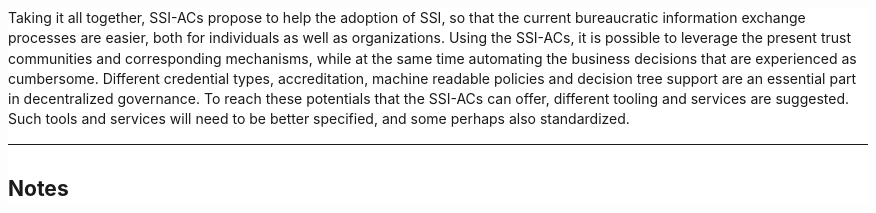 Taking it all together, SSI-ACs propose to help the adoption of SSI, so that the current bureaucratic information exchange processes are easier, both for individuals as well as organizations. Using the SSI-ACs, it is possible to leverage the present trust communities and corresponding mechanisms, while at the same time automating the business decisions that are experienced as cumbersome. Different credential types, accreditation, machine readable policies and decision tree support are an essential part in decentralized governance. To reach these potentials that the SSI-ACs can offer, different tooling and services are suggested. Such tools and services will need to be better specified, and some perhaps also standardized.

---
## Notes

[^1]: IT-links connect IT-systems that are governed/managed by different parties (internal or external to an enterprise or government). It usually requires the setup and maintenance of a business contract, implementation of ‘connectors’ to convert data, authentication/authorization mechanisms, and a technical communications channel.

[^2]: This is a rough estimate that TNO did a few years ago. While there is no solid underpinning of these figures, representatives of various organizations (public notaries, banks, insurers) consent that this is a lower bound. Whether or not the figure turns out to be actually correct is less important than the fact that there is a wide consensus that we’re talking big savings here.

[^3]: Representatives of various governmental bodies in the Netherlands have identified as a concern they take quite seriously.

[^4]: This would be in line with [Rogers’ Diffusion of Innovations theory](https://en.wikipedia.org/wiki/Diffusion_of_innovations).

[^5]: This is the mission of the Trust over IP stack from the ToIP Foundation. [https://trustoverip.org/](https://trustoverip.org/)

[^6]: This might appear to be the 'verifier component' but it is actually validation. See '[The Validator Perspective](#the-validator-perspective)" below."

[^7]: A proof of principle for such a component is being developed in e.g. in [TNO’s SSI-Lab](https://service.ssi-lab.nl/) and further developed in the [eSSIF-Lab project](https://essif-lab.pages.grnet.gr/framework/docs/project).

[^8]: Extending this analogy, there might well be a business cases for ‘SSI-providers’, that, in analogy to Internet providers, provide their customers with SSI-gateways (internet routers/gateways) that it can use (after appropriate ‘configuration’ (policy specifications)) to provide (issue), store (hold), request and obtain (verify/validate) qualified data.

[^9]: in the section on the validator perspective it is explained why we do not call this the ‘verifier role’.

[^10]: in the SSI world, people would expect this to be the ‘verifier role’. However, in the Verifiable Credentials Data Model [document](https://www.w3.org/TR/vc-data-model/), ‘[verification](https://www.w3.org/TR/vc-data-model/#dfn-verify)’ is defined as “*the evaluation of whether a [verifiable credential](https://www.w3.org/TR/vc-data-model/#dfn-verifiable-credentials) or [verifiable presentation](https://www.w3.org/TR/vc-data-model/#dfn-verifiable-presentations) is an authentic and timely statement of the issuer or presenter, respectively. This includes checking that: the credential (or presentation) conforms to the specification; the proof method is satisfied; and, if present, the status check succeeds*”. It doesn’t say anything about whether or not that statement can be used by a party in a way that is valid.

[^11]: In the Verifiable Credentials Data Model [document](https://www.w3.org/TR/vc-data-model/), ‘[validation](https://www.w3.org/TR/vc-data-model/#dfn-credential-validation)’ is defined as “*The assurance that a [verifiable credential](https://www.w3.org/TR/vc-data-model/#dfn-verifiable-credentials) or a [verifiable presentation](https://www.w3.org/TR/vc-data-model/#dfn-verifiable-presentations)meets the needs of a [verifier](https://www.w3.org/TR/vc-data-model/#dfn-verifier) and other dependent stakeholders.*” and subsequently declares it out of its scope, for the obvious reasons that different stakeholders have different criteria for deciding what assurances they require, as they are in different situations and run different risks that these assurances serve to mitigate.

[^12]: We see a ‘formula’ something that implicitly or explicitly specifies the transformation between a set of typed data (with names/placeholders to identify the various ‘variables’) and a result, and is specific for one or more kinds of ‘processors’. Example: an (HTML or paper) application form for a parking permit (to be evaluated by a civil servant); this implies the ‘transformation’ of such data into a parking permit or a rejection.

[^13]: For example, China requires that an applicant for a visa has a valid (= unexpired) passport that must remain valid for at least X months after the projected visit has terminated. This would be a validation criterion, as it uses meta-data (the expiration date) of the credential (passport).

[^14]: some might recognize this as the 'verify the verifier' expression from [CCI Use-Case 11](https://docs.google.com/document/d/1PQvDm1ssKypH9X1CV97sStOxfnnSpzLKyDEPJ_bAp7E/edit).

[^15]: This is a common figure of speech: we can say “I am going to buy a bottle of wine” and 5 minutes later “I have bought a bottle of wine”. In the first case, ‘bottle of wine’ works as a variable, referring to a still unknown member of a class, and in the latter case it is a value that represents the actually existing element of that class.


[^16]: The term “SSI-AC” roughly corresponds to the combination of what the Sovrin Glossary and ToIP call a [governance authority](https://docs.google.com/document/d/1gfIz5TT0cNp2kxGMLFXr19x1uoZsruUe_0glHst2fZ8/edit#heading=h.4sjgvieac48o) (SSI-AC Constituents) that serves on behalf of a [trust community](https://docs.google.com/document/d/1gfIz5TT0cNp2kxGMLFXr19x1uoZsruUe_0glHst2fZ8/edit#heading=h.xlpdq6blqu87) (SSI-AC members). What we propose in this paper is a more generalized form of this concept that goes into more details.
[^17]: The discovery of SSI-ACs is a non-technical topic that resembles the way you discover the kinds of laws and regulations that apply to you(r business). You do that, e.g. by talking to peer organizations, governmental bodies (e.g. chamber of commerce), business associations, company lawyers, etc. It is conceivable that a SSI-AC exists, or will be created, that will maintain a register of SSI-ACs (that may be accredited as such by some scheme).
[^18]: See also the [COVID-19 Credentials (“C19C”) Governance Framework](https://docs.google.com/document/d/1zUnPom-JYqL8zKsPHf_VkBIZBISmFYE2tSdz6o51m6c/edit#).
[^19]: This does not necessarily mean that the SSI-AC itself provides such products/services; it may also outsource this.
[^20]: The idea is that verifiers may decide to trust any issuer in the trusted-issuers list of particular SSI-ACs, effectively (partially, at least) outsourcing the vetting work of what would be trusted issuers.
[^21]: This may be a bit confusing because ‘subject’ usually refers to some entity, whereas ‘credentialSubject’ is a set of statements about different entities.
[^22]: ‘validation’ is the process that parties use to determine whether or not a specific data element can be used in a specific argument. These processes are not only subjective - they are unique for every party, but they also depend on the kind of argument that is under consideration. Data that a party considers valid for one kind of decision may not be valid for another, and vice versa.
[^23]: Implicitly: by describing in the accreditation credential type specification what this trust consists of, i.e. what it has decided to believe about the (issuer) organization, and what assurances it has obtained (and perhaps also: how it has obtained these assurances) that convinced it to hold this trust/belief. Explicitly: by including claims in the accreditation credential that state the obtained assurances for this particular issuer organization.
[^24]: The accreditation scheme implies the functions that the party can be trusted to properly execute. So you might have a ‘trusted issuer’, or ‘trusted verifier’ accreditation schemes for specific kinds of credentials, as well as of certifying parties against such schemes.
[^25]: Doing this, and including the payload of the accreditation credential in every credential that is issued under this regime, enables verifiers to check the trustworthiness of the issuer based on the SSI-ACs assessment without needing to know who the actual issuer is. The exact/preferred ways of doing this remain to be determined. Candidates include using (pseudonymous) DIDs, and also with ZKP VCs.
[^26]: If a SSI-AC decides to outsource its accreditation process, it should make sure that the associated accreditation credential types that it specifies make verification and validation as easy as possible. There are several possibilities: the SSI-AC can allow organizations to use its ‘accreditation credential signing service’ if they present a credential that states they are a SSI-AC accreditor (so every accreditation credential is signed with a single key that is owned/controlled by the SSI-AC). Alternatively, accreditors may issue accreditation credentials that also include the accreditation credential of the accreditor (there is recursion here…). And there are more ways.
[^27]: As with ISO certification: different management systems of an organization may be certified: the quality management system (ISO 9001), environment management system (ISO 14001), the information security management system (ISO 27001), etc.
[^28]: In the Netherlands, the Burger Service Number (BSN - i.e. the Dutch social security number) may only be legally used within the government, for health purposes, and by banks. Certifying other organizations against a ‘trusted verifier’ scheme might provide sufficient assurances to allow them to use government issued credentials that contain this number.
[^29]: Note that where ‘trusted issuers’ and ‘trusted verifiers’ refer to parties (individuals, organizations), for the holder role we need the actual equipment (wallet app, edge/cloud agent) to be certified, because it is that equipment that will do the actual receiving of credentials, and creating presentations.
[^30]: In order to enforce a SSI-AC policy that states that trusted credentials may only be issued by trusted issuers and requested/used by trusted verifiers, we need realize ourselves that the holder agent (wallet app) does not just perform the holder role, but also the verifier role because it should be capable of asking ‘the verifier’ for its accreditation credential, and only use a trusted credential (under that SSI-AC policy) if the verifier has one (this is also referred to as the ‘verify the verifier’ capability).
[^31]: This credential content is fictitious, and may be replaced with whatever else may be appropriate.